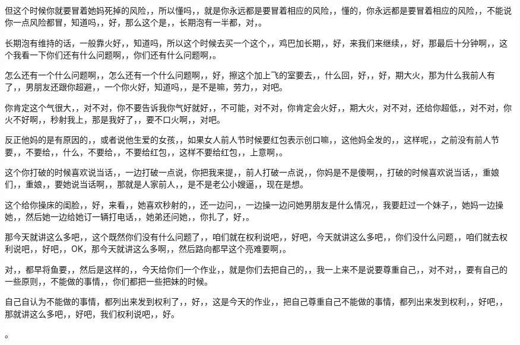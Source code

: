 但这个时候你就要冒着她妈死掉的风险，，所以懂吗，，就是你永远都是要冒着相应的风险，，懂的，你永远都是要冒着相应的风险，，不能说你一点风险都冒，知道吗，，好，那么这个是，，长期泡有一半都，对，。

长期泡有维持的话，一般靠火好，，知道吗，所以这个时候去买一个这个，，鸡巴加长期，，好，来我们来继续，，好，那最后十分钟啊，，这个我看一下你们还有什么问题啊，，你们还有什么问题啊，。

怎么还有一个什么问题啊，，怎么还有一个什么问题啊，，好，擦这个加上飞的室要去，，什么回，好，，好，期大火，那为什么我前人有了，，男朋友还跟你超避，，一个你火好，知道吗，，是不是嘛，劳力，，对吧。

你肯定这个气很大，，对不对，你不要告诉我你气好就好，，不可能，对不对，你肯定会火好，，期大火，对不对，还给你超低，，对不对，你火不好啊，，秒射我上，那是我好了，，要不口火啊，，对吧。

反正他妈的是有原因的，，或者说他生爱的女孩，，如果女人前人节时候要红包表示创口嘛，，这他妈全发的，，这样呢，，之前没有前人节要，，不要给，，什么，不要给，，不要给红包，，这样不要给红包，，上意啊，。

这个你打破的时候喜欢说当话，，一边打破一点说，你把我来提，，前人打破一点说，，你妈是不是傻啊，，打破的时候喜欢说当话，，重娘们，，重娘，，要她说当话啊，，那就是人家前人，，是不是老公小嫂逼，，现在是想。

这个给你操床的闺脸，，好，来看，，她喜欢秒射的，，还一边问，，一边操一边问她男朋友是什么情况，，我要赶过一个妹子，，她妈一边操她，，然后她一边给她订一辆打电话，，她弟还问她，，你扎了，好，。

那今天就讲这么多吧，，这个既然你们没有什么问题了，，咱们就在权利说吧，，好吧，今天就讲这么多吧，，你们没什么问题，，咱们就去权利说吧，，好吧，，OK，那今天就讲这么多啊，，然后路向都早这个亮难要啊，。

对，，都早将鱼要，，然后是这样的，，今天给你们一个作业，，就是你们去把自己的，，我一上来不是说要尊重自己，，对不对，，要有自己的一些原则，，不能做的事情，，你们都把一些把妹的时候。

自己自认为不能做的事情，都列出来发到权利了，，好，，这是今天的作业，，把自己尊重自己不能做的事情，都列出来发到权利，，好吧，，那就讲这么多吧，，好吧，我们权利说吧，，好。

。